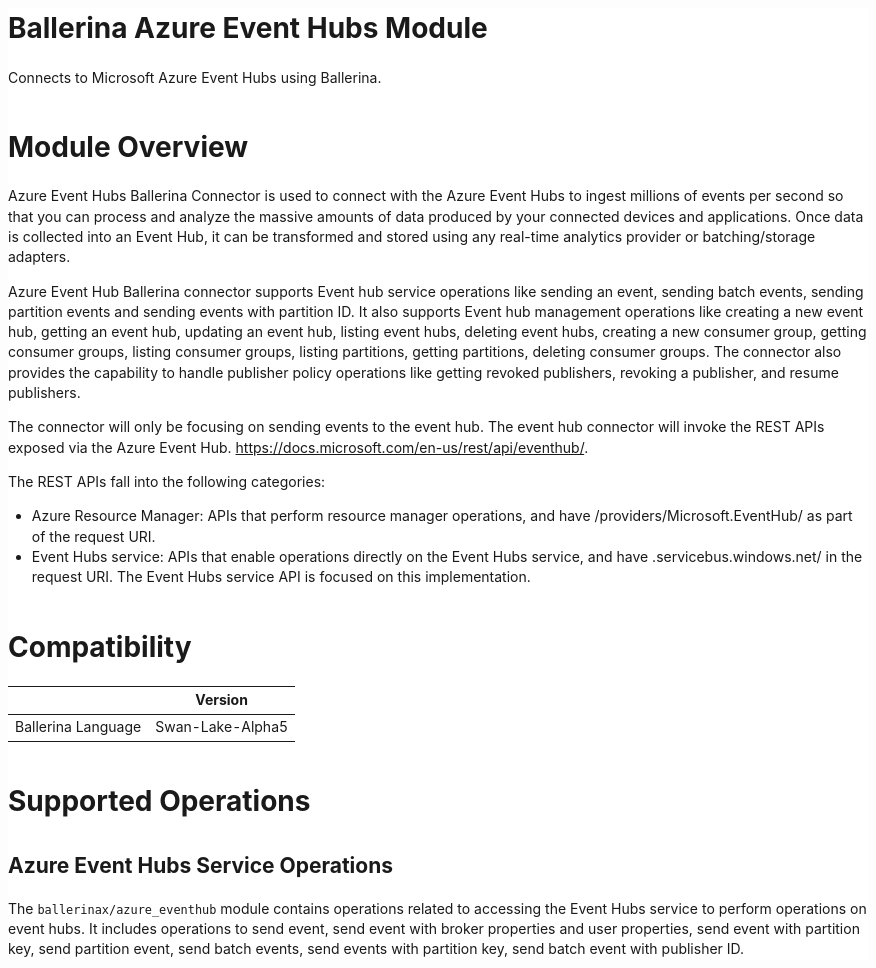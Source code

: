 # Ballerina Azure Event Hubs Module

Connects to Microsoft Azure Event Hubs using Ballerina.

# Module Overview

Azure Event Hubs Ballerina Connector is used to connect with the Azure Event Hubs to ingest millions of events per 
second so that you can process and analyze the massive amounts of data produced by your connected devices and 
applications. Once data is collected into an Event Hub, it can be transformed and stored using any real-time 
analytics provider or batching/storage adapters.

Azure Event Hub Ballerina connector supports Event hub service operations like sending an event, sending batch events, 
sending partition events and sending events with partition ID. It also supports Event hub management operations like 
creating a new event hub, getting an event hub, updating an event hub, listing event hubs, deleting event hubs, 
creating a new consumer group, getting consumer groups, listing consumer groups, listing partitions, getting partitions, 
deleting consumer groups. The connector also provides the capability to handle publisher policy operations like getting 
revoked publishers, revoking a publisher, and resume publishers.

The connector will only be focusing on sending events to the event hub. The event hub connector will invoke the 
REST APIs exposed via the Azure Event Hub. https://docs.microsoft.com/en-us/rest/api/eventhub/.

The REST APIs fall into the following categories:
* Azure Resource Manager: APIs that perform resource manager operations, and have /providers/Microsoft.EventHub/ as part 
  of the request URI.
* Event Hubs service: APIs that enable operations directly on the Event Hubs service, and have 
  <namespace>.servicebus.windows.net/ in the request URI. The Event Hubs service API is focused on this implementation.

# Compatibility
|                     |    Version          |
|:-------------------:|:-------------------:|
| Ballerina Language  | Swan-Lake-Alpha5    |

# Supported Operations

## Azure Event Hubs Service Operations
The `ballerinax/azure_eventhub` module contains operations related to accessing the Event Hubs service to perform 
operations on event hubs. It includes operations to send event, send event with broker properties and user properties, 
send event with partition key, send partition event, send batch events, send events with partition key, send batch 
event with publisher ID. 
